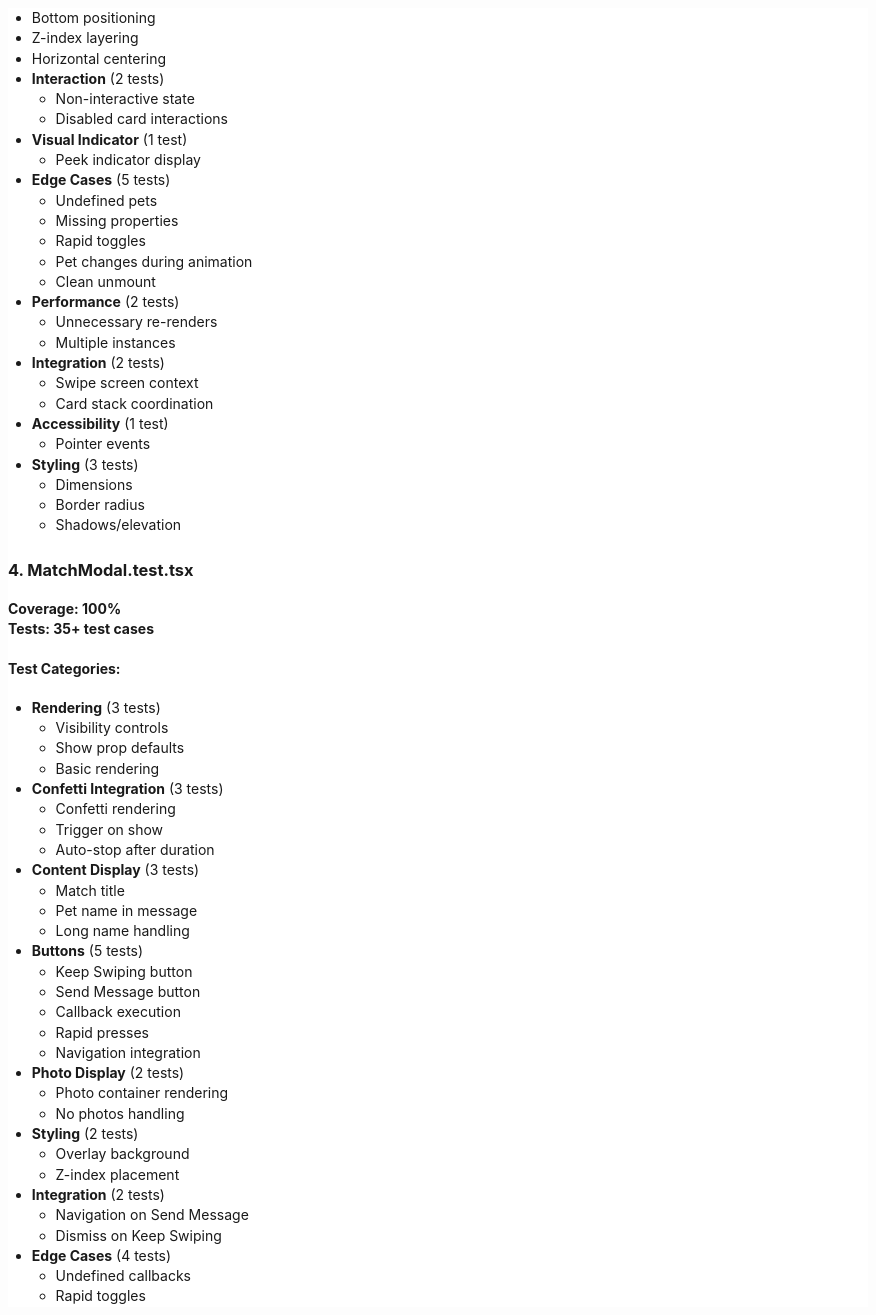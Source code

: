   - Bottom positioning
  - Z-index layering
  - Horizontal centering
- **Interaction** (2 tests)
  - Non-interactive state
  - Disabled card interactions
- **Visual Indicator** (1 test)
  - Peek indicator display
- **Edge Cases** (5 tests)
  - Undefined pets
  - Missing properties
  - Rapid toggles
  - Pet changes during animation
  - Clean unmount
- **Performance** (2 tests)
  - Unnecessary re-renders
  - Multiple instances
- **Integration** (2 tests)
  - Swipe screen context
  - Card stack coordination
- **Accessibility** (1 test)
  - Pointer events
- **Styling** (3 tests)
  - Dimensions
  - Border radius
  - Shadows/elevation

### 4. MatchModal.test.tsx

**Coverage: 100%**  
**Tests: 35+ test cases**

#### Test Categories:

- **Rendering** (3 tests)
  - Visibility controls
  - Show prop defaults
  - Basic rendering
- **Confetti Integration** (3 tests)
  - Confetti rendering
  - Trigger on show
  - Auto-stop after duration
- **Content Display** (3 tests)
  - Match title
  - Pet name in message
  - Long name handling
- **Buttons** (5 tests)
  - Keep Swiping button
  - Send Message button
  - Callback execution
  - Rapid presses
  - Navigation integration
- **Photo Display** (2 tests)
  - Photo container rendering
  - No photos handling
- **Styling** (2 tests)
  - Overlay background
  - Z-index placement
- **Integration** (2 tests)
  - Navigation on Send Message
  - Dismiss on Keep Swiping
- **Edge Cases** (4 tests)
  - Undefined callbacks
  - Rapid toggles
